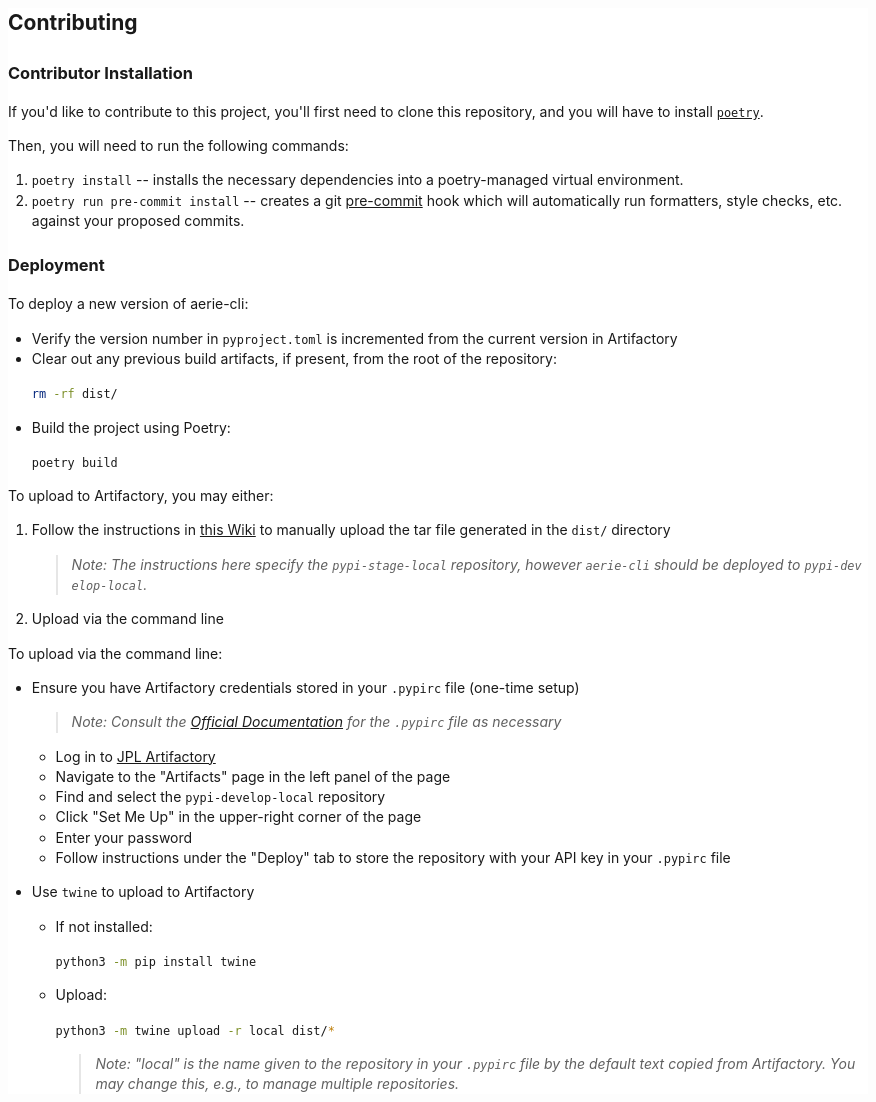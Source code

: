 
## Contributing

### Contributor Installation

If you'd like to contribute to this project, you'll first need to clone this repository, and you will have to install [`poetry`](https://python-poetry.org/docs/master/).

Then, you will need to run the following commands:

1. `poetry install` -- installs the necessary dependencies into a poetry-managed virtual environment.
2. `poetry run pre-commit install` -- creates a git [pre-commit](https://pre-commit.com) hook which will automatically run formatters, style checks, etc. against your proposed commits.

### Deployment

To deploy a new version of aerie-cli:

- Verify the version number in `pyproject.toml` is incremented from the current version in Artifactory
- Clear out any previous build artifacts, if present, from the root of the repository:
  ```sh
  rm -rf dist/
  ```
- Build the project using Poetry:
  ```sh
  poetry build
  ```

To upload to Artifactory, you may either:

1. Follow the instructions in [this Wiki](https://wiki.jpl.nasa.gov/display/jeowiki/GDS+TRR+Subsystem+Deliveries#GDSTRRSubsystemDeliveries-HowtouploadyourPyPIpackagetoArtifactory) to manually upload the tar file generated in the `dist/` directory

   > _Note: The instructions here specify the `pypi-stage-local` repository, however `aerie-cli` should be deployed to `pypi-develop-local`._

2. Upload via the command line

To upload via the command line:

- Ensure you have Artifactory credentials stored in your `.pypirc` file (one-time setup)

  > _Note: Consult the [Official Documentation](https://packaging.python.org/en/latest/specifications/pypirc/) for the `.pypirc` file as necessary_

  - Log in to [JPL Artifactory](https://artifactory.jpl.nasa.gov/)
  - Navigate to the "Artifacts" page in the left panel of the page
  - Find and select the `pypi-develop-local` repository
  - Click "Set Me Up" in the upper-right corner of the page
  - Enter your password
  - Follow instructions under the "Deploy" tab to store the repository with your API key in your `.pypirc` file

- Use `twine` to upload to Artifactory
  - If not installed:
    ```sh
    python3 -m pip install twine
    ```
  - Upload:
    ```sh
    python3 -m twine upload -r local dist/*
    ```
    > _Note: "local" is the name given to the repository in your `.pypirc` file by the default text copied from Artifactory. You may change this, e.g., to manage multiple repositories._
